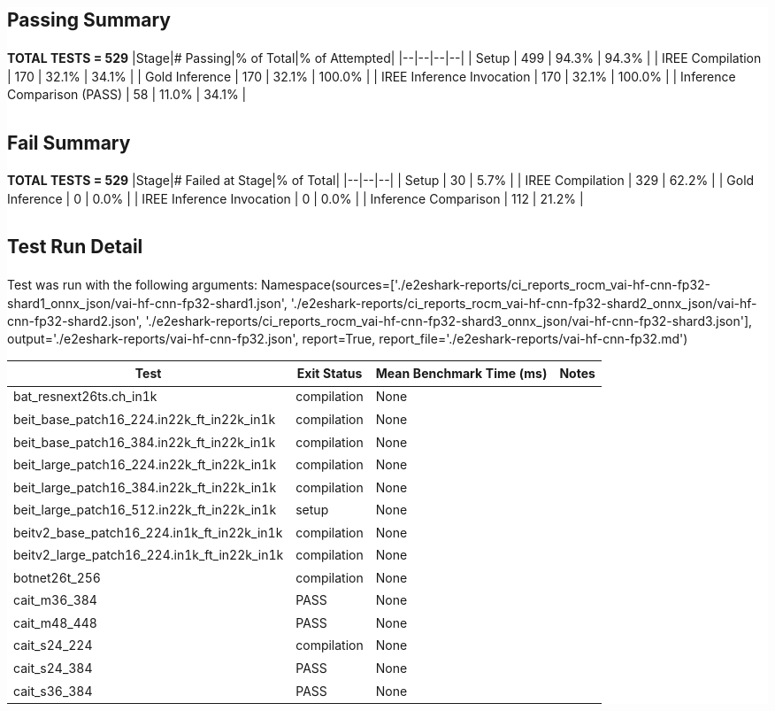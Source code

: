 ## Passing Summary

**TOTAL TESTS = 529**
|Stage|# Passing|% of Total|% of Attempted|
|--|--|--|--|
| Setup | 499 | 94.3% | 94.3% |
| IREE Compilation | 170 | 32.1% | 34.1% |
| Gold Inference | 170 | 32.1% | 100.0% |
| IREE Inference Invocation | 170 | 32.1% | 100.0% |
| Inference Comparison (PASS) | 58 | 11.0% | 34.1% |
## Fail Summary

**TOTAL TESTS = 529**
|Stage|# Failed at Stage|% of Total|
|--|--|--|
| Setup | 30 | 5.7% |
| IREE Compilation | 329 | 62.2% |
| Gold Inference | 0 | 0.0% |
| IREE Inference Invocation | 0 | 0.0% |
| Inference Comparison | 112 | 21.2% |
## Test Run Detail
Test was run with the following arguments:
Namespace(sources=['./e2eshark-reports/ci_reports_rocm_vai-hf-cnn-fp32-shard1_onnx_json/vai-hf-cnn-fp32-shard1.json', './e2eshark-reports/ci_reports_rocm_vai-hf-cnn-fp32-shard2_onnx_json/vai-hf-cnn-fp32-shard2.json', './e2eshark-reports/ci_reports_rocm_vai-hf-cnn-fp32-shard3_onnx_json/vai-hf-cnn-fp32-shard3.json'], output='./e2eshark-reports/vai-hf-cnn-fp32.json', report=True, report_file='./e2eshark-reports/vai-hf-cnn-fp32.md')

| Test | Exit Status | Mean Benchmark Time (ms) | Notes |
|--|--|--|--|
| bat_resnext26ts.ch_in1k | compilation | None | |
| beit_base_patch16_224.in22k_ft_in22k_in1k | compilation | None | |
| beit_base_patch16_384.in22k_ft_in22k_in1k | compilation | None | |
| beit_large_patch16_224.in22k_ft_in22k_in1k | compilation | None | |
| beit_large_patch16_384.in22k_ft_in22k_in1k | compilation | None | |
| beit_large_patch16_512.in22k_ft_in22k_in1k | setup | None | |
| beitv2_base_patch16_224.in1k_ft_in22k_in1k | compilation | None | |
| beitv2_large_patch16_224.in1k_ft_in22k_in1k | compilation | None | |
| botnet26t_256 | compilation | None | |
| cait_m36_384 | PASS | None | |
| cait_m48_448 | PASS | None | |
| cait_s24_224 | compilation | None | |
| cait_s24_384 | PASS | None | |
| cait_s36_384 | PASS | None | |